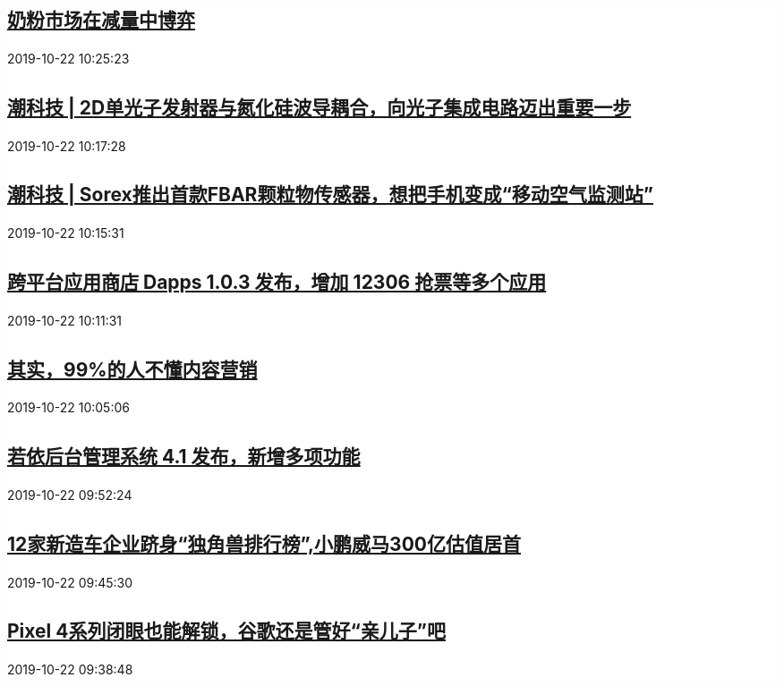 ## <a href="http://36kr.com/p/5258061.html?ktm_source=feed" target="_blank">奶粉市场在减量中博弈</a>
2019-10-22 10:25:23 
## <a href="http://36kr.com/p/5258007.html?ktm_source=feed" target="_blank">潮科技 | 2D单光子发射器与氮化硅波导耦合，向光子集成电路迈出重要一步</a>
2019-10-22 10:17:28 
## <a href="http://36kr.com/p/5257413.html?ktm_source=feed" target="_blank">潮科技 | Sorex推出首款FBAR颗粒物传感器，想把手机变成“移动空气监测站”</a>
2019-10-22 10:15:31 
## <a href="https://www.oschina.net/news/110755/dapps-1-0-3-released" target="_blank">跨平台应用商店 Dapps 1.0.3 发布，增加 12306 抢票等多个应用</a>
2019-10-22 10:11:31 
## <a href="http://36kr.com/p/5257919.html?ktm_source=feed" target="_blank">其实，99%的人不懂内容营销</a>
2019-10-22 10:05:06 
## <a href="https://www.oschina.net/news/110754/ruoyi-4-1-released" target="_blank">若依后台管理系统 4.1 发布，新增多项功能</a>
2019-10-22 09:52:24 
## <a href="http://36kr.com/p/5258084.html?ktm_source=feed" target="_blank">12家新造车企业跻身“独角兽排行榜”,小鹏威马300亿估值居首</a>
2019-10-22 09:45:30 
## <a href="http://36kr.com/p/5258043.html?ktm_source=feed" target="_blank">Pixel 4系列闭眼也能解锁，谷歌还是管好“亲儿子”吧</a>
2019-10-22 09:38:48 
